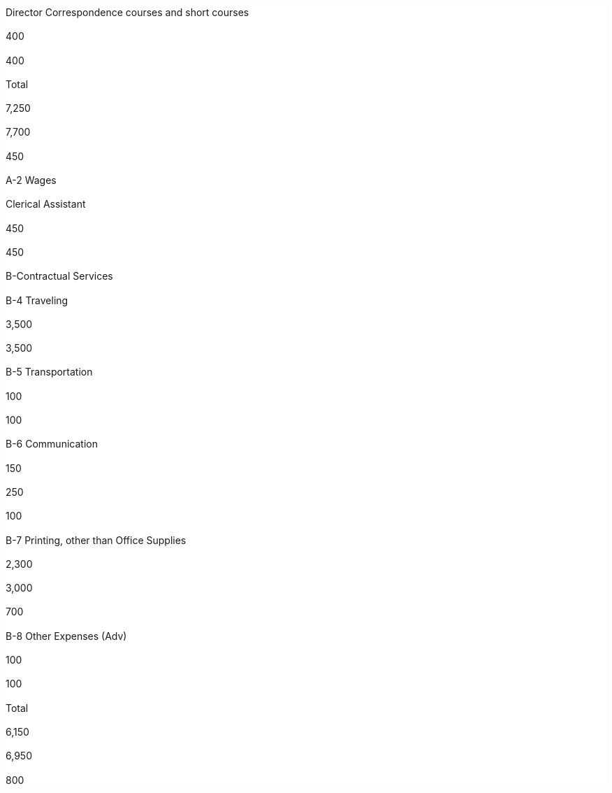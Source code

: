 Director Correspondence courses and short courses

400

400

Total

7,250

7,700

450

A-2 Wages

Clerical Assistant

450

450

B-Contractual Services

B-4 Traveling

3,500

3,500

B-5 Transportation

100

100

B-6 Communication

150

250

100

B-7 Printing, other than Office Supplies

2,300

3,000

700

B-8 Other Expenses (Adv)

100

100

Total

6,150

6,950

800
